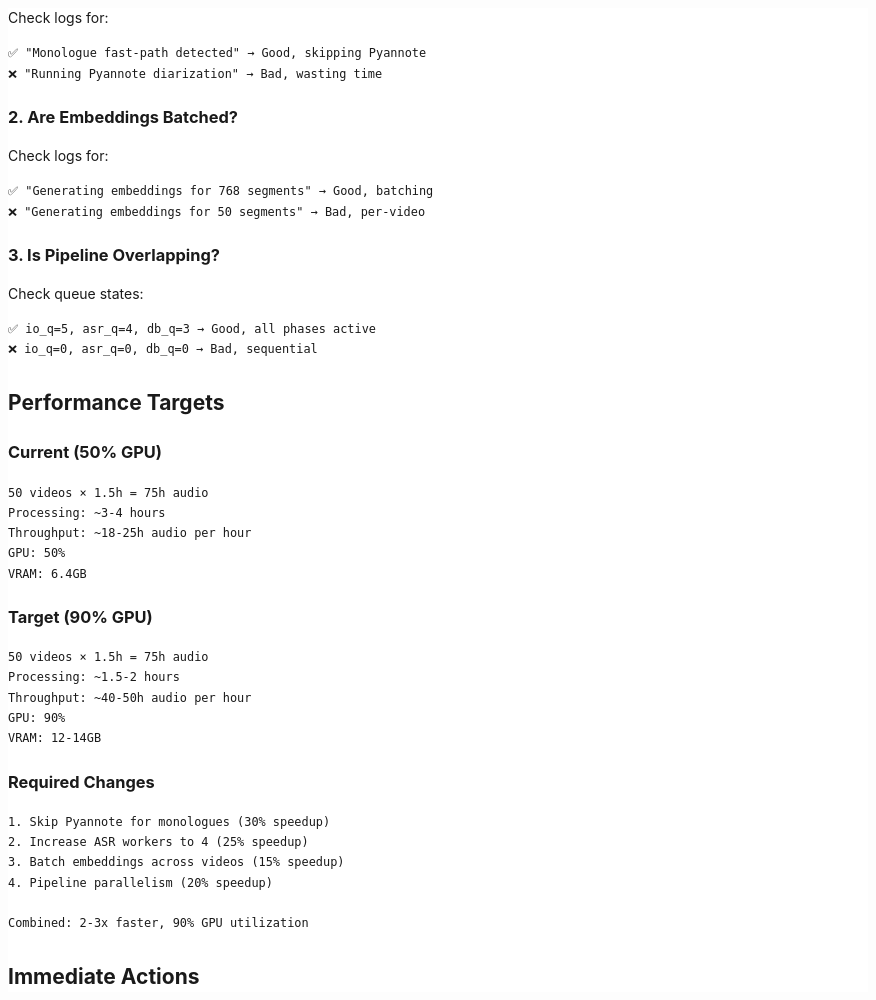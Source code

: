 Check logs for:
```
✅ "Monologue fast-path detected" → Good, skipping Pyannote
❌ "Running Pyannote diarization" → Bad, wasting time
```

### 2. Are Embeddings Batched?

Check logs for:
```
✅ "Generating embeddings for 768 segments" → Good, batching
❌ "Generating embeddings for 50 segments" → Bad, per-video
```

### 3. Is Pipeline Overlapping?

Check queue states:
```
✅ io_q=5, asr_q=4, db_q=3 → Good, all phases active
❌ io_q=0, asr_q=0, db_q=0 → Bad, sequential
```

## Performance Targets

### Current (50% GPU)
```
50 videos × 1.5h = 75h audio
Processing: ~3-4 hours
Throughput: ~18-25h audio per hour
GPU: 50%
VRAM: 6.4GB
```

### Target (90% GPU)
```
50 videos × 1.5h = 75h audio
Processing: ~1.5-2 hours
Throughput: ~40-50h audio per hour
GPU: 90%
VRAM: 12-14GB
```

### Required Changes
```
1. Skip Pyannote for monologues (30% speedup)
2. Increase ASR workers to 4 (25% speedup)
3. Batch embeddings across videos (15% speedup)
4. Pipeline parallelism (20% speedup)

Combined: 2-3x faster, 90% GPU utilization
```

## Immediate Actions
